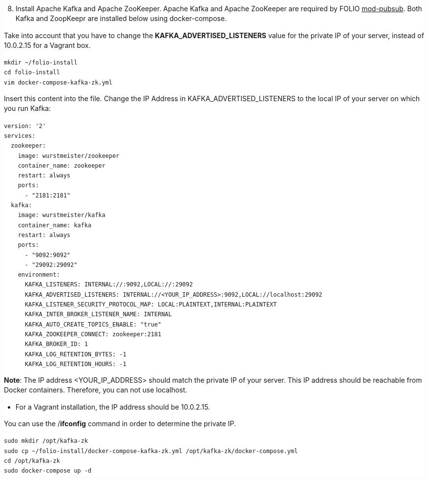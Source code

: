 8. Install Apache Kafka and Apache ZooKeeper.  Apache Kafka and Apache ZooKeeper are required by FOLIO [mod-pubsub](https://github.com/folio-org/mod-pubsub).  Both Kafka and ZoopKeepr are installed below using docker-compose.

Take into account that you have to change the **KAFKA_ADVERTISED_LISTENERS** value for the private IP of your server, instead of 10.0.2.15 for a Vagrant box.

```
mkdir ~/folio-install
cd folio-install
vim docker-compose-kafka-zk.yml
```

Insert this content into the file. Change the IP Address in KAFKA_ADVERTISED_LISTENERS to the local IP of your server on which you run Kafka:
```
version: '2'
services:
  zookeeper:
    image: wurstmeister/zookeeper
    container_name: zookeeper
    restart: always
    ports:
      - "2181:2181"
  kafka:
    image: wurstmeister/kafka
    container_name: kafka
    restart: always
    ports:
      - "9092:9092"
      - "29092:29092"
    environment:
      KAFKA_LISTENERS: INTERNAL://:9092,LOCAL://:29092
      KAFKA_ADVERTISED_LISTENERS: INTERNAL://<YOUR_IP_ADDRESS>:9092,LOCAL://localhost:29092
      KAFKA_LISTENER_SECURITY_PROTOCOL_MAP: LOCAL:PLAINTEXT,INTERNAL:PLAINTEXT
      KAFKA_INTER_BROKER_LISTENER_NAME: INTERNAL
      KAFKA_AUTO_CREATE_TOPICS_ENABLE: "true"
      KAFKA_ZOOKEEPER_CONNECT: zookeeper:2181
      KAFKA_BROKER_ID: 1
      KAFKA_LOG_RETENTION_BYTES: -1
      KAFKA_LOG_RETENTION_HOURS: -1
```

**Note**: The IP address <YOUR_IP_ADDRESS> should match the private IP of your server.  This IP address should be reachable from Docker containers.  Therefore, you can not use localhost.  

- For a Vagrant installation, the IP address should be 10.0.2.15.

You can use the /**ifconfig** command in order to determine the private IP. 

```
sudo mkdir /opt/kafka-zk
sudo cp ~/folio-install/docker-compose-kafka-zk.yml /opt/kafka-zk/docker-compose.yml
cd /opt/kafka-zk
sudo docker-compose up -d
```
